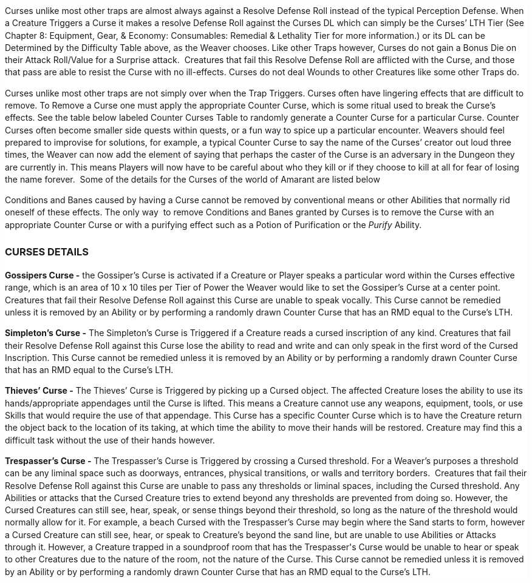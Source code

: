 Curses unlike most other traps are almost always against a Resolve Defense Roll instead of the typical Perception Defense. When a Creature Triggers a Curse it makes a resolve Defense Roll against the Curses DL which can simply be the Curses’ LTH Tier (See Chapter 8: Equipment, Gear, & Economy: Consumables: Remedial & Lethality Tier for more information.) or its DL can be Determined by the Difficulty Table above, as the Weaver chooses. Like other Traps however, Curses do not gain a Bonus Die on their Attack Roll/Value for a Surprise attack.  Creatures that fail this Resolve Defense Roll are afflicted with the Curse, and those that pass are able to resist the Curse with no ill-effects. Curses do not deal Wounds to other Creatures like some other Traps do. 

Curses unlike most other traps are not simply over when the Trap Triggers. Curses often have lingering effects that are difficult to remove. To Remove a Curse one must apply the appropriate Counter Curse, which is some ritual used to break the Curse’s effects. See the table below labeled Counter Curses Table to randomly generate a Counter Curse for a particular Curse. Counter Curses often become smaller side quests within quests, or a fun way to spice up a particular encounter. Weavers should feel prepared to improvise for solutions, for example, a typical Counter Curse to say the name of the Curses’ creator out loud three times, the Weaver can now add the element of saying that perhaps the caster of the Curse is an adversary in the Dungeon they are currently in. This means Players will now have to be careful about who they kill or if they choose to kill at all for fear of losing the name forever.  Some of the details for the Curses of the world of Amarant are listed below

Conditions and Banes caused by having a Curse cannot be removed by conventional means or other Abilities that normally rid oneself of these effects. The only way  to remove Conditions and Banes granted by Curses is to remove the Curse with an appropriate Counter Curse or with a purifying effect such as a Potion of Purification or the _Purify_ Ability.

### **CURSES DETAILS**

**Gossipers Curse -** the Gossiper’s Curse is activated if a Creature or Player speaks a particular word within the Curses effective range, which is an area of 10 x 10 tiles per Tier of Power the Weaver would like to set the Gossiper’s Curse at a center point. Creatures that fail their Resolve Defense Roll against this Curse are unable to speak vocally. This Curse cannot be remedied unless it is removed by an Ability or by performing a randomly drawn Counter Curse that has an RMD equal to the Curse’s LTH. 

**Simpleton’s Curse -** The Simpleton’s Curse is Triggered if a Creature reads a cursed inscription of any kind. Creatures that fail their Resolve Defense Roll against this Curse lose the ability to read and write and can only speak in the first word of the Cursed Inscription. This Curse cannot be remedied unless it is removed by an Ability or by performing a randomly drawn Counter Curse that has an RMD equal to the Curse’s LTH. 

**Thieves’ Curse -** The Thieves’ Curse is Triggered by picking up a Cursed object. The affected Creature loses the ability to use its hands/appropriate appendages until the Curse is lifted. This means a Creature cannot use any weapons, equipment, tools, or use Skills that would require the use of that appendage. This Curse has a specific Counter Curse which is to have the Creature return the object back to the location of its taking, at which time the ability to move their hands will be restored. Creature may find this a difficult task without the use of their hands however. 

**Trespasser’s Curse -** The Trespasser’s Curse is Triggered by crossing a Cursed threshold. For a Weaver’s purposes a threshold can be any liminal space such as doorways, entrances, physical transitions, or walls and territory borders.  Creatures that fail their Resolve Defense Roll against this Curse are unable to pass any thresholds or liminal spaces, including the Cursed threshold. Any Abilities or attacks that the Cursed Creature tries to extend beyond any thresholds are prevented from doing so. However, the Cursed Creatures can still see, hear, speak, or sense things beyond their threshold, so long as the nature of the threshold would normally allow for it. For example, a beach Cursed with the Trespasser’s Curse may begin where the Sand starts to form, however a Cursed Creature can still see, hear, or speak to Creature’s beyond the sand line, but are unable to use Abilities or Attacks through it. However, a Creature trapped in a soundproof room that has the Trespasser's Curse would be unable to hear or speak to other Creatures due to the nature of the room, not the nature of the Curse. This Curse cannot be remedied unless it is removed by an Ability or by performing a randomly drawn Counter Curse that has an RMD equal to the Curse’s LTH. 

